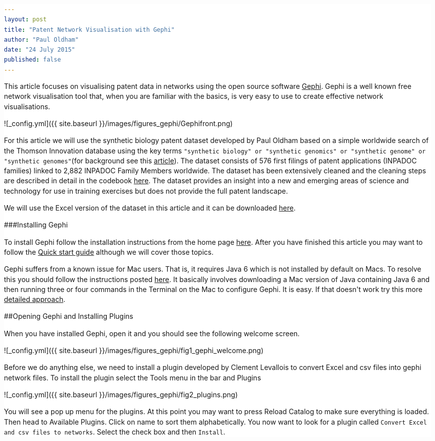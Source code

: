```yaml
---
layout: post
title: "Patent Network Visualisation with Gephi"
author: "Paul Oldham"
date: "24 July 2015"
published: false
---
```


This article focuses on visualising patent data in networks using the open source software [Gephi](http://gephi.github.io). Gephi is a well known free network visualisation tool that, when you are familiar with the basics, is very easy to use to create effective network visualisations. 

![_config.yml]({{ site.baseurl }}/images/figures_gephi/Gephifront.png)

For this article we will use the synthetic biology patent dataset developed by Paul Oldham based on a simple worldwide search of the Thomson Innovation database using the key terms `"synthetic biology" or "synthetic genomics" or "synthetic genome" or "synthetic genomes"`(for background see this [article](http://journals.plos.org/plosone/article?id=10.1371/journal.pone.0034368)). The dataset consists of 576 first filings of patent applications (INPADOC families) linked to 2,882 INPADOC Family Members worldwide. The dataset has been extensively cleaned and the cleaning steps are described in detail in the codebook [here](). The dataset provides an insight into a new and emerging areas of science and technology for use in training exercises but does not provide the full patent landscape. 

We will use the Excel version of the dataset in this article and it can be downloaded [here](). 

###Installing Gephi

To install Gephi follow the installation instructions from the home page [here](http://gephi.github.io/users/install/). After you have finished this article you may want to follow the [Quick start guide](https://gephi.github.io/tutorials/gephi-tutorial-quick_start.pdf) although we will cover those topics. 

Gephi suffers from a known issue for Mac users. That is, it requires Java 6 which is not installed by default on Macs. To resolve this you should follow the instructions posted [here](http://sumnous.github.io/blog/2014/07/24/gephi-on-mac/). It basically involves downloading a Mac version of Java containing Java 6 and then running three or four commands in the Terminal on the Mac to configure Gephi. It is easy. If that doesn't work try this more [detailed approach](https://lbartkowski.wordpress.com/2014/11/28/gephi-0-8-2-on-apple-osx-yosemite/). 

##Opening Gephi and Installing Plugins

When you have installed Gephi, open it and you should see the following welcome screen. 

![_config.yml]({{ site.baseurl }}/images/figures_gephi/fig1_gephi_welcome.png)

Before we do anything else, we need to install a plugin developed by Clement Levallois to convert Excel and csv files into gephi network files. To install the plugin select the Tools menu in the bar and Plugins

![_config.yml]({{ site.baseurl }}/images/figures_gephi/fig2_plugins.png)

You will see a pop up menu for the plugins. At this point you may want to press Reload Catalog to make sure everything is loaded. Then head to Available Plugins. Click on name to sort them alphabetically. You now want to look for a plugin called `Convert Excel and csv files to networks`. Select the check box and then `Install`. 
